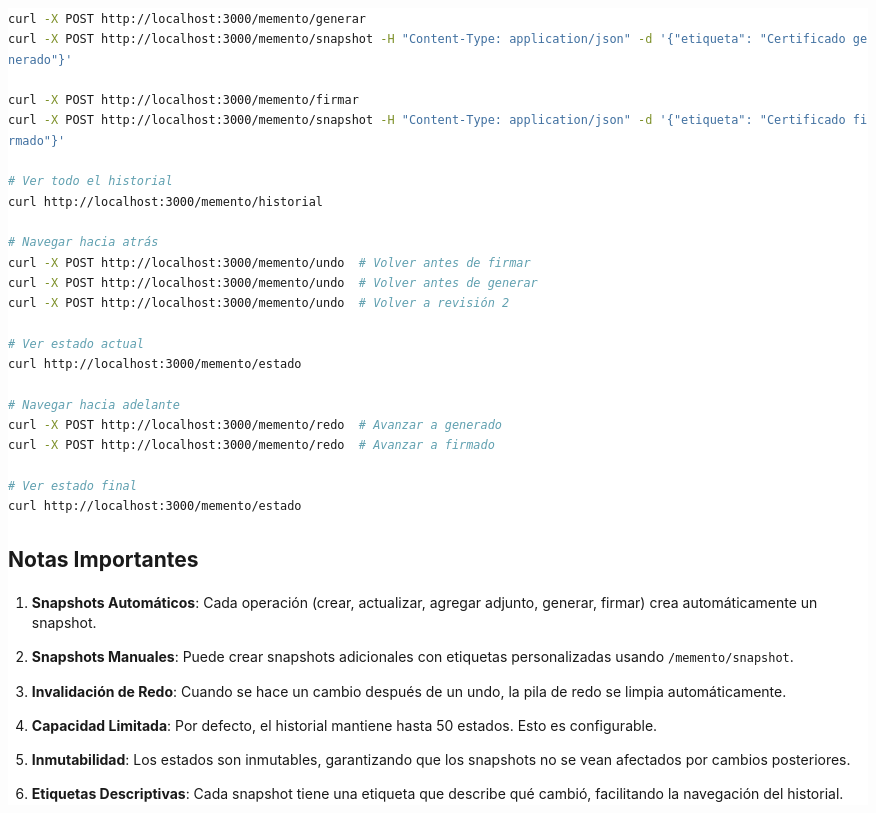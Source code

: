 ```bash
curl -X POST http://localhost:3000/memento/generar
curl -X POST http://localhost:3000/memento/snapshot -H "Content-Type: application/json" -d '{"etiqueta": "Certificado generado"}'

curl -X POST http://localhost:3000/memento/firmar
curl -X POST http://localhost:3000/memento/snapshot -H "Content-Type: application/json" -d '{"etiqueta": "Certificado firmado"}'

# Ver todo el historial
curl http://localhost:3000/memento/historial

# Navegar hacia atrás
curl -X POST http://localhost:3000/memento/undo  # Volver antes de firmar
curl -X POST http://localhost:3000/memento/undo  # Volver antes de generar
curl -X POST http://localhost:3000/memento/undo  # Volver a revisión 2

# Ver estado actual
curl http://localhost:3000/memento/estado

# Navegar hacia adelante
curl -X POST http://localhost:3000/memento/redo  # Avanzar a generado
curl -X POST http://localhost:3000/memento/redo  # Avanzar a firmado

# Ver estado final
curl http://localhost:3000/memento/estado
```

## Notas Importantes

1. **Snapshots Automáticos**: Cada operación (crear, actualizar, agregar adjunto, generar, firmar) crea automáticamente un snapshot.

2. **Snapshots Manuales**: Puede crear snapshots adicionales con etiquetas personalizadas usando `/memento/snapshot`.

3. **Invalidación de Redo**: Cuando se hace un cambio después de un undo, la pila de redo se limpia automáticamente.

4. **Capacidad Limitada**: Por defecto, el historial mantiene hasta 50 estados. Esto es configurable.

5. **Inmutabilidad**: Los estados son inmutables, garantizando que los snapshots no se vean afectados por cambios posteriores.

6. **Etiquetas Descriptivas**: Cada snapshot tiene una etiqueta que describe qué cambió, facilitando la navegación del historial.
